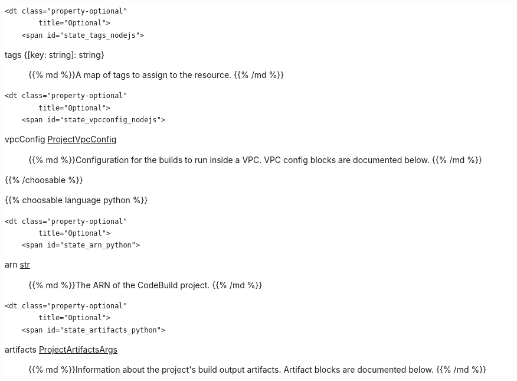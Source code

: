    <dt class="property-optional"
            title="Optional">
        <span id="state_tags_nodejs">
<a href="#state_tags_nodejs" style="color: inherit; text-decoration: inherit;">tags</a>
</span> 
        <span class="property-indicator"></span>
        <span class="property-type">{[key: string]: string}</span>
    </dt>
    <dd>{{% md %}}A map of tags to assign to the resource.
{{% /md %}}</dd>

    <dt class="property-optional"
            title="Optional">
        <span id="state_vpcconfig_nodejs">
<a href="#state_vpcconfig_nodejs" style="color: inherit; text-decoration: inherit;">vpc<wbr>Config</a>
</span> 
        <span class="property-indicator"></span>
        <span class="property-type"><a href="#projectvpcconfig">Project<wbr>Vpc<wbr>Config</a></span>
    </dt>
    <dd>{{% md %}}Configuration for the builds to run inside a VPC. VPC config blocks are documented below.
{{% /md %}}</dd>

</dl>
{{% /choosable %}}


{{% choosable language python %}}
<dl class="resources-properties">

    <dt class="property-optional"
            title="Optional">
        <span id="state_arn_python">
<a href="#state_arn_python" style="color: inherit; text-decoration: inherit;">arn</a>
</span> 
        <span class="property-indicator"></span>
        <span class="property-type"><a href="https://docs.python.org/3/library/stdtypes.html">str</a></span>
    </dt>
    <dd>{{% md %}}The ARN of the CodeBuild project.
{{% /md %}}</dd>

    <dt class="property-optional"
            title="Optional">
        <span id="state_artifacts_python">
<a href="#state_artifacts_python" style="color: inherit; text-decoration: inherit;">artifacts</a>
</span> 
        <span class="property-indicator"></span>
        <span class="property-type"><a href="#projectartifacts">Project<wbr>Artifacts<wbr>Args</a></span>
    </dt>
    <dd>{{% md %}}Information about the project's build output artifacts. Artifact blocks are documented below.
{{% /md %}}</dd>

